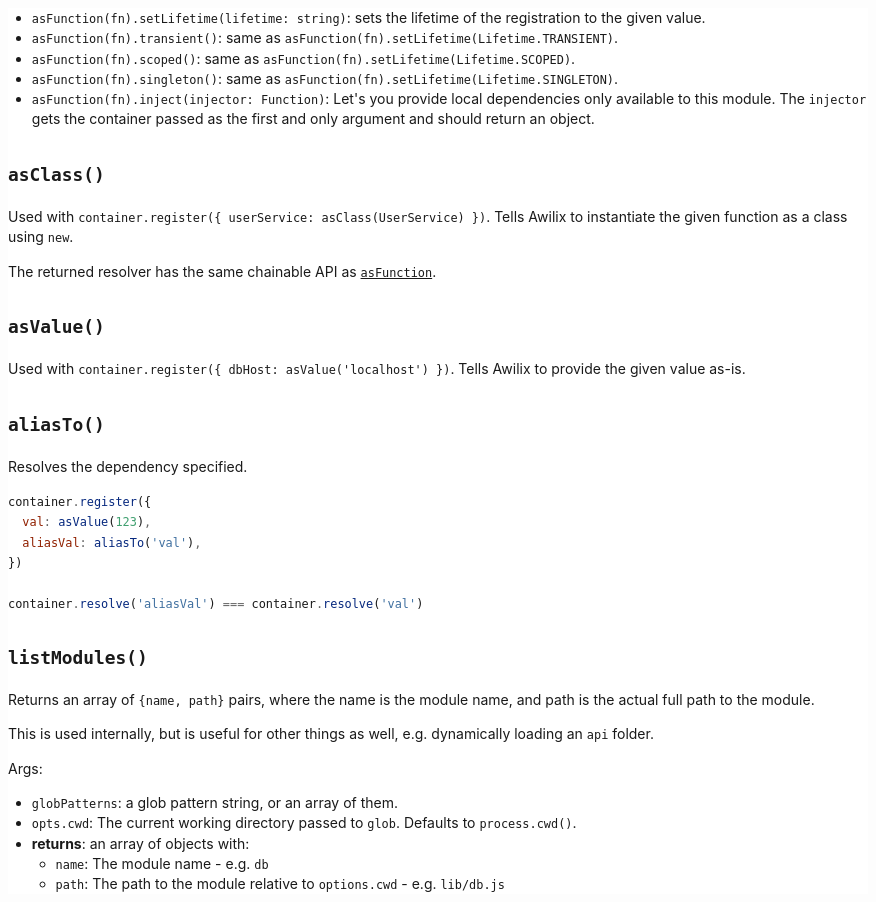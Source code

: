 - `asFunction(fn).setLifetime(lifetime: string)`: sets the lifetime of the
  registration to the given value.
- `asFunction(fn).transient()`: same as
  `asFunction(fn).setLifetime(Lifetime.TRANSIENT)`.
- `asFunction(fn).scoped()`: same as
  `asFunction(fn).setLifetime(Lifetime.SCOPED)`.
- `asFunction(fn).singleton()`: same as
  `asFunction(fn).setLifetime(Lifetime.SINGLETON)`.
- `asFunction(fn).inject(injector: Function)`: Let's you provide local
  dependencies only available to this module. The `injector` gets the container
  passed as the first and only argument and should return an object.

## `asClass()`

Used with `container.register({ userService: asClass(UserService) })`. Tells
Awilix to instantiate the given function as a class using `new`.

The returned resolver has the same chainable API as [`asFunction`](#asfunction).

## `asValue()`

Used with `container.register({ dbHost: asValue('localhost') })`. Tells Awilix
to provide the given value as-is.

## `aliasTo()`

Resolves the dependency specified.

```js
container.register({
  val: asValue(123),
  aliasVal: aliasTo('val'),
})

container.resolve('aliasVal') === container.resolve('val')
```

## `listModules()`

Returns an array of `{name, path}` pairs, where the name is the module name, and
path is the actual full path to the module.

This is used internally, but is useful for other things as well, e.g.
dynamically loading an `api` folder.

Args:

- `globPatterns`: a glob pattern string, or an array of them.
- `opts.cwd`: The current working directory passed to `glob`. Defaults to
  `process.cwd()`.
- **returns**: an array of objects with:
  - `name`: The module name - e.g. `db`
  - `path`: The path to the module relative to `options.cwd` - e.g. `lib/db.js`
